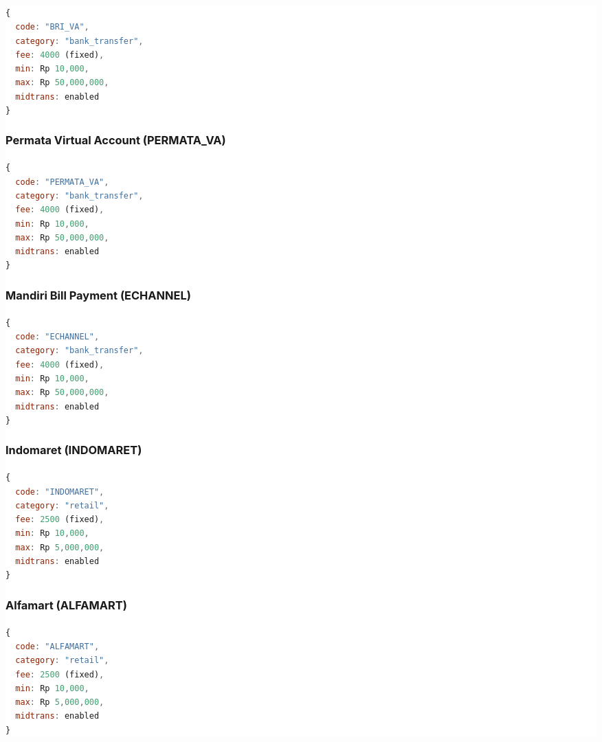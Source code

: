 ```javascript
{
  code: "BRI_VA",
  category: "bank_transfer",
  fee: 4000 (fixed),
  min: Rp 10,000,
  max: Rp 50,000,000,
  midtrans: enabled
}
```

### Permata Virtual Account (PERMATA_VA)

```javascript
{
  code: "PERMATA_VA",
  category: "bank_transfer",
  fee: 4000 (fixed),
  min: Rp 10,000,
  max: Rp 50,000,000,
  midtrans: enabled
}
```

### Mandiri Bill Payment (ECHANNEL)

```javascript
{
  code: "ECHANNEL",
  category: "bank_transfer",
  fee: 4000 (fixed),
  min: Rp 10,000,
  max: Rp 50,000,000,
  midtrans: enabled
}
```

### Indomaret (INDOMARET)

```javascript
{
  code: "INDOMARET",
  category: "retail",
  fee: 2500 (fixed),
  min: Rp 10,000,
  max: Rp 5,000,000,
  midtrans: enabled
}
```

### Alfamart (ALFAMART)

```javascript
{
  code: "ALFAMART",
  category: "retail",
  fee: 2500 (fixed),
  min: Rp 10,000,
  max: Rp 5,000,000,
  midtrans: enabled
}
```
